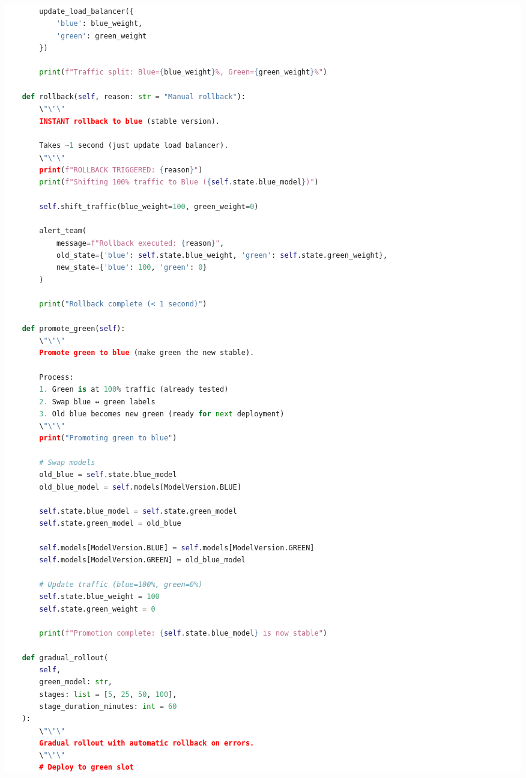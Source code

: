 ```python
        update_load_balancer({
            'blue': blue_weight,
            'green': green_weight
        })

        print(f"Traffic split: Blue={blue_weight}%, Green={green_weight}%")

    def rollback(self, reason: str = "Manual rollback"):
        \"\"\"
        INSTANT rollback to blue (stable version).

        Takes ~1 second (just update load balancer).
        \"\"\"
        print(f"ROLLBACK TRIGGERED: {reason}")
        print(f"Shifting 100% traffic to Blue ({self.state.blue_model})")

        self.shift_traffic(blue_weight=100, green_weight=0)

        alert_team(
            message=f"Rollback executed: {reason}",
            old_state={'blue': self.state.blue_weight, 'green': self.state.green_weight},
            new_state={'blue': 100, 'green': 0}
        )

        print("Rollback complete (< 1 second)")

    def promote_green(self):
        \"\"\"
        Promote green to blue (make green the new stable).

        Process:
        1. Green is at 100% traffic (already tested)
        2. Swap blue ↔ green labels
        3. Old blue becomes new green (ready for next deployment)
        \"\"\"
        print("Promoting green to blue")

        # Swap models
        old_blue = self.state.blue_model
        old_blue_model = self.models[ModelVersion.BLUE]

        self.state.blue_model = self.state.green_model
        self.state.green_model = old_blue

        self.models[ModelVersion.BLUE] = self.models[ModelVersion.GREEN]
        self.models[ModelVersion.GREEN] = old_blue_model

        # Update traffic (blue=100%, green=0%)
        self.state.blue_weight = 100
        self.state.green_weight = 0

        print(f"Promotion complete: {self.state.blue_model} is now stable")

    def gradual_rollout(
        self,
        green_model: str,
        stages: list = [5, 25, 50, 100],
        stage_duration_minutes: int = 60
    ):
        \"\"\"
        Gradual rollout with automatic rollback on errors.
        \"\"\"
        # Deploy to green slot
```